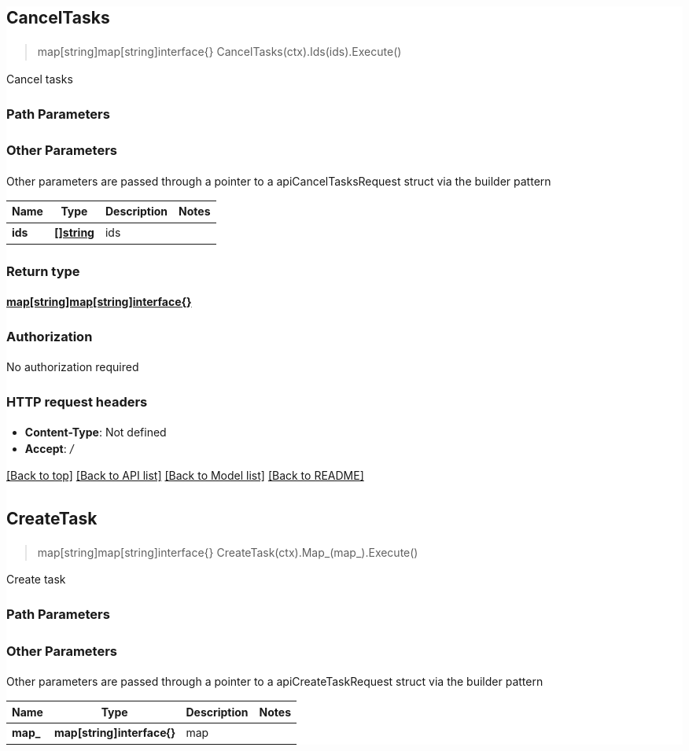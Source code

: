 
## CancelTasks

> map[string]map[string]interface{} CancelTasks(ctx).Ids(ids).Execute()

Cancel tasks

### Path Parameters



### Other Parameters

Other parameters are passed through a pointer to a apiCancelTasksRequest struct via the builder pattern


Name | Type | Description  | Notes
------------- | ------------- | ------------- | -------------
 **ids** | [**[]string**](string.md) | ids | 

### Return type

[**map[string]map[string]interface{}**](map[string]interface{}.md)

### Authorization

No authorization required

### HTTP request headers

- **Content-Type**: Not defined
- **Accept**: */*

[[Back to top]](#) [[Back to API list]](../README.md#documentation-for-api-endpoints)
[[Back to Model list]](../README.md#documentation-for-models)
[[Back to README]](../README.md)


## CreateTask

> map[string]map[string]interface{} CreateTask(ctx).Map_(map_).Execute()

Create task

### Path Parameters



### Other Parameters

Other parameters are passed through a pointer to a apiCreateTaskRequest struct via the builder pattern


Name | Type | Description  | Notes
------------- | ------------- | ------------- | -------------
 **map_** | **map[string]interface{}** | map | 
